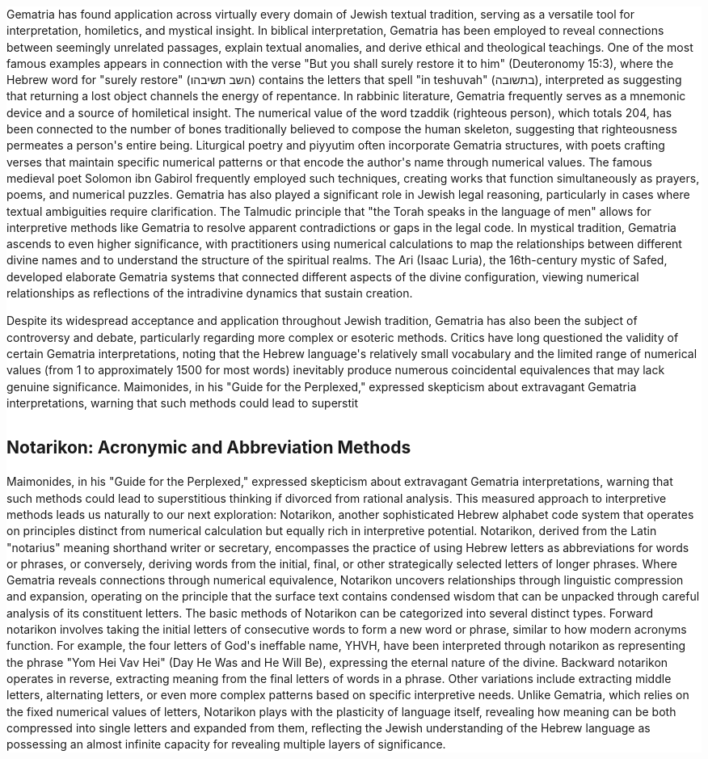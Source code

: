Gematria has found application across virtually every domain of Jewish textual tradition, serving as a versatile tool for interpretation, homiletics, and mystical insight. In biblical interpretation, Gematria has been employed to reveal connections between seemingly unrelated passages, explain textual anomalies, and derive ethical and theological teachings. One of the most famous examples appears in connection with the verse "But you shall surely restore it to him" (Deuteronomy 15:3), where the Hebrew word for "surely restore" (השב תשיבהו) contains the letters that spell "in teshuvah" (בתשובה), interpreted as suggesting that returning a lost object channels the energy of repentance. In rabbinic literature, Gematria frequently serves as a mnemonic device and a source of homiletical insight. The numerical value of the word tzaddik (righteous person), which totals 204, has been connected to the number of bones traditionally believed to compose the human skeleton, suggesting that righteousness permeates a person's entire being. Liturgical poetry and piyyutim often incorporate Gematria structures, with poets crafting verses that maintain specific numerical patterns or that encode the author's name through numerical values. The famous medieval poet Solomon ibn Gabirol frequently employed such techniques, creating works that function simultaneously as prayers, poems, and numerical puzzles. Gematria has also played a significant role in Jewish legal reasoning, particularly in cases where textual ambiguities require clarification. The Talmudic principle that "the Torah speaks in the language of men" allows for interpretive methods like Gematria to resolve apparent contradictions or gaps in the legal code. In mystical tradition, Gematria ascends to even higher significance, with practitioners using numerical calculations to map the relationships between different divine names and to understand the structure of the spiritual realms. The Ari (Isaac Luria), the 16th-century mystic of Safed, developed elaborate Gematria systems that connected different aspects of the divine configuration, viewing numerical relationships as reflections of the intradivine dynamics that sustain creation.

Despite its widespread acceptance and application throughout Jewish tradition, Gematria has also been the subject of controversy and debate, particularly regarding more complex or esoteric methods. Critics have long questioned the validity of certain Gematria interpretations, noting that the Hebrew language's relatively small vocabulary and the limited range of numerical values (from 1 to approximately 1500 for most words) inevitably produce numerous coincidental equivalences that may lack genuine significance. Maimonides, in his "Guide for the Perplexed," expressed skepticism about extravagant Gematria interpretations, warning that such methods could lead to superstit

## Notarikon: Acronymic and Abbreviation Methods

Maimonides, in his "Guide for the Perplexed," expressed skepticism about extravagant Gematria interpretations, warning that such methods could lead to superstitious thinking if divorced from rational analysis. This measured approach to interpretive methods leads us naturally to our next exploration: Notarikon, another sophisticated Hebrew alphabet code system that operates on principles distinct from numerical calculation but equally rich in interpretive potential. Notarikon, derived from the Latin "notarius" meaning shorthand writer or secretary, encompasses the practice of using Hebrew letters as abbreviations for words or phrases, or conversely, deriving words from the initial, final, or other strategically selected letters of longer phrases. Where Gematria reveals connections through numerical equivalence, Notarikon uncovers relationships through linguistic compression and expansion, operating on the principle that the surface text contains condensed wisdom that can be unpacked through careful analysis of its constituent letters. The basic methods of Notarikon can be categorized into several distinct types. Forward notarikon involves taking the initial letters of consecutive words to form a new word or phrase, similar to how modern acronyms function. For example, the four letters of God's ineffable name, YHVH, have been interpreted through notarikon as representing the phrase "Yom Hei Vav Hei" (Day He Was and He Will Be), expressing the eternal nature of the divine. Backward notarikon operates in reverse, extracting meaning from the final letters of words in a phrase. Other variations include extracting middle letters, alternating letters, or even more complex patterns based on specific interpretive needs. Unlike Gematria, which relies on the fixed numerical values of letters, Notarikon plays with the plasticity of language itself, revealing how meaning can be both compressed into single letters and expanded from them, reflecting the Jewish understanding of the Hebrew language as possessing an almost infinite capacity for revealing multiple layers of significance.
